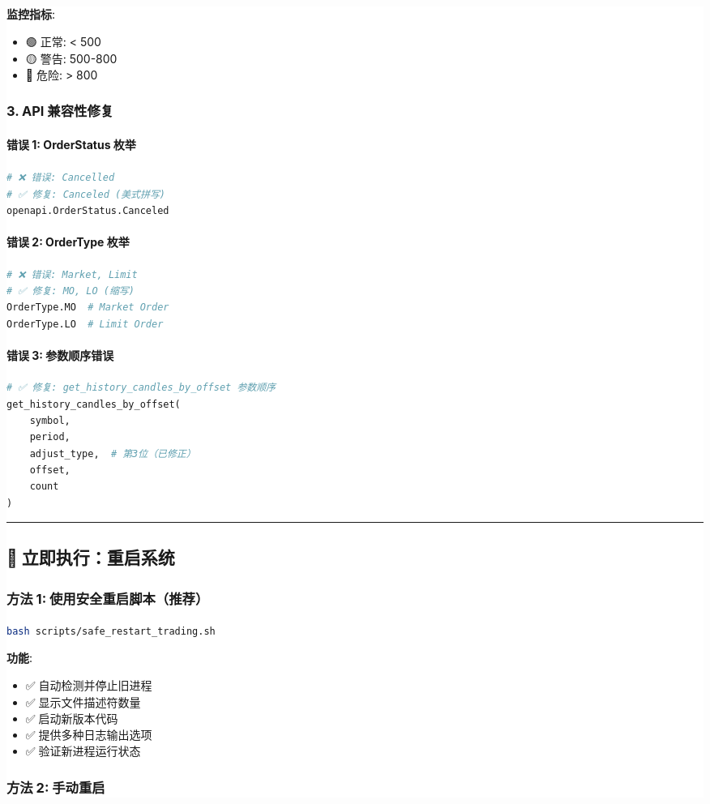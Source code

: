 **监控指标**:
- 🟢 正常: < 500
- 🟡 警告: 500-800
- 🔴 危险: > 800

### 3. API 兼容性修复

#### 错误 1: OrderStatus 枚举
```python
# ❌ 错误: Cancelled
# ✅ 修复: Canceled (美式拼写)
openapi.OrderStatus.Canceled
```

#### 错误 2: OrderType 枚举
```python
# ❌ 错误: Market, Limit
# ✅ 修复: MO, LO (缩写)
OrderType.MO  # Market Order
OrderType.LO  # Limit Order
```

#### 错误 3: 参数顺序错误
```python
# ✅ 修复: get_history_candles_by_offset 参数顺序
get_history_candles_by_offset(
    symbol,
    period,
    adjust_type,  # 第3位（已修正）
    offset,
    count
)
```

---

## 🚀 立即执行：重启系统

### 方法 1: 使用安全重启脚本（推荐）

```bash
bash scripts/safe_restart_trading.sh
```

**功能**:
- ✅ 自动检测并停止旧进程
- ✅ 显示文件描述符数量
- ✅ 启动新版本代码
- ✅ 提供多种日志输出选项
- ✅ 验证新进程运行状态

### 方法 2: 手动重启
